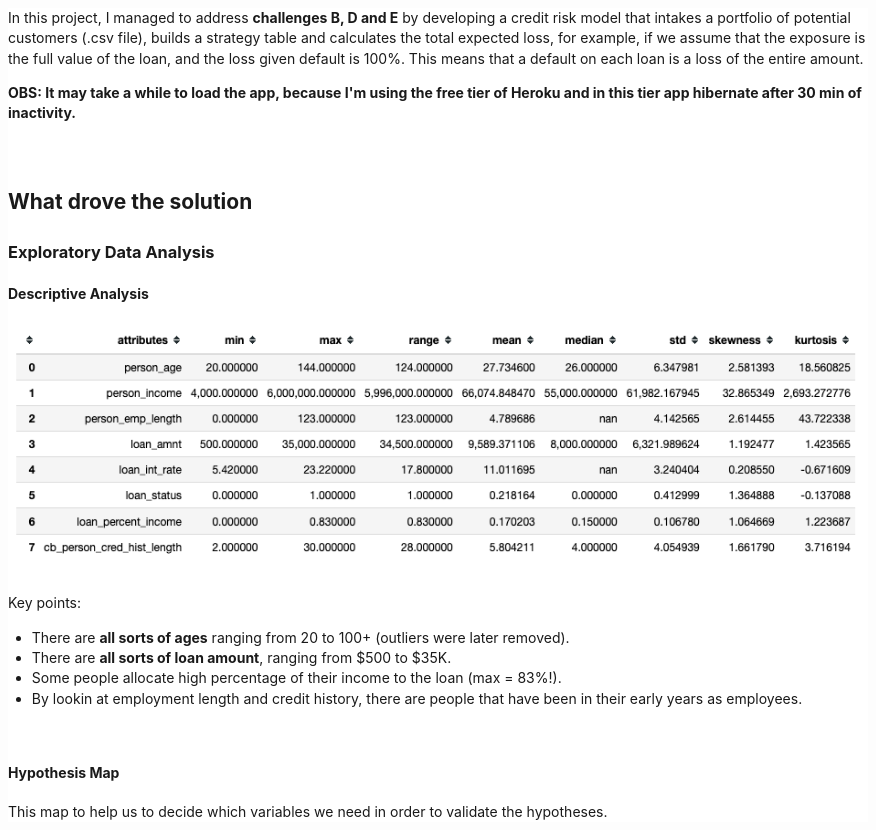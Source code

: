 In this project, I managed to address **challenges B, D and E** by developing a credit risk model that intakes a portfolio of potential customers (.csv file), builds a strategy table and calculates the total expected loss, for example, if we assume that the exposure is the full value of the loan, and the loss given default is 100%. This means that a default on each loan is a loss of the entire amount.

**OBS: It may take a while to load the app, because I'm using the free tier of Heroku and in this tier app hibernate after 30 min of inactivity.**

<br>

## What drove the solution

### Exploratory Data Analysis

#### Descriptive Analysis

![](images/descriptive-statistics.png)

Key points:

- There are **all sorts of ages** ranging from 20 to 100+ (outliers were later removed).
- There are **all sorts of loan amount**, ranging from $500 to $35K.
- Some people allocate high percentage of their income to the loan (max = 83%!).
- By lookin at employment length and credit history, there are people that have been in their early years as employees.

<br>

#### Hypothesis Map

This map to help us to decide which variables we need in order to validate the hypotheses.
